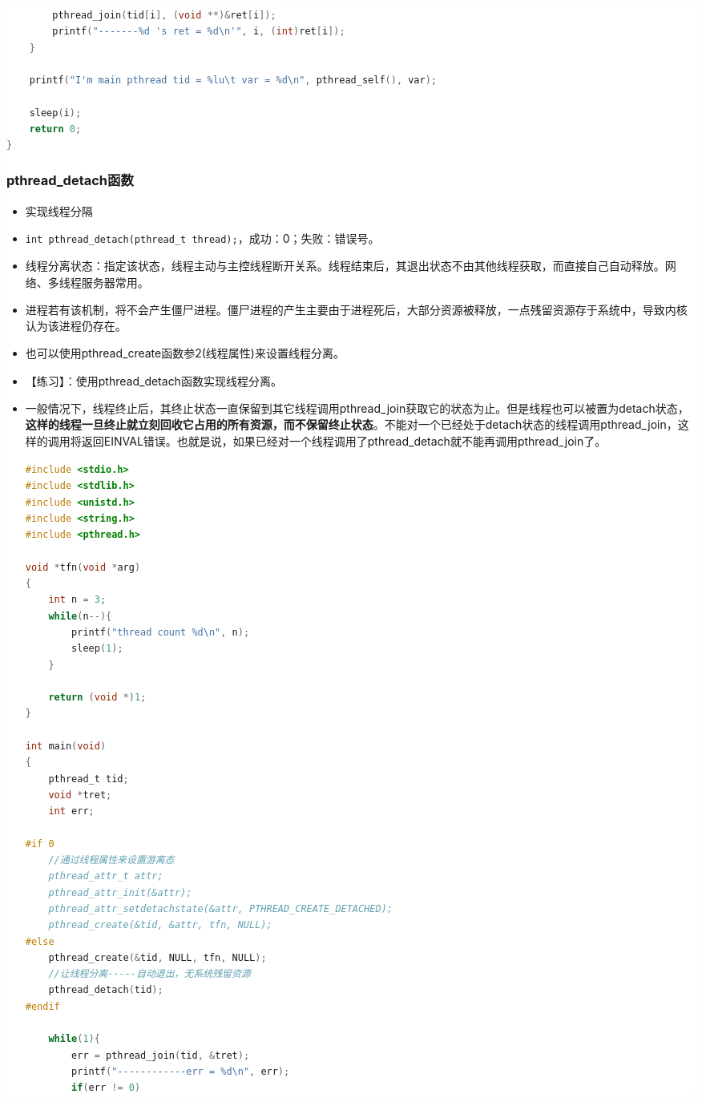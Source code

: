    ```c
           pthread_join(tid[i], (void **)&ret[i]);
           printf("-------%d 's ret = %d\n'", i, (int)ret[i]);
       }
   
       printf("I'm main pthread tid = %lu\t var = %d\n", pthread_self(), var);
   
       sleep(i);
       return 0;
   }
   ```

### pthread_detach函数

- 实现线程分隔
- `int pthread_detach(pthread_t thread);`，成功：0；失败：错误号。
- 线程分离状态：指定该状态，线程主动与主控线程断开关系。线程结束后，其退出状态不由其他线程获取，而直接自己自动释放。网络、多线程服务器常用。
- 进程若有该机制，将不会产生僵尸进程。僵尸进程的产生主要由于进程死后，大部分资源被释放，一点残留资源存于系统中，导致内核认为该进程仍存在。
- 也可以使用pthread_create函数参2(线程属性)来设置线程分离。
- 【练习】：使用pthread_detach函数实现线程分离。
- 一般情况下，线程终止后，其终止状态一直保留到其它线程调用pthread_join获取它的状态为止。但是线程也可以被置为detach状态，**这样的线程一旦终止就立刻回收它占用的所有资源，而不保留终止状态**。不能对一个已经处于detach状态的线程调用pthread_join，这样的调用将返回EINVAL错误。也就是说，如果已经对一个线程调用了pthread_detach就不能再调用pthread_join了。

   ```c
   #include <stdio.h>
   #include <stdlib.h>
   #include <unistd.h>
   #include <string.h>
   #include <pthread.h>
   
   void *tfn(void *arg)
   {
       int n = 3;
       while(n--){
           printf("thread count %d\n", n); 
           sleep(1);
       }   
   
       return (void *)1;
   }
   
   int main(void)
   {
       pthread_t tid;
       void *tret;
       int err;
   
   #if 0                                                                                                 
       //通过线程属性来设置游离态
       pthread_attr_t attr;
       pthread_attr_init(&attr);
       pthread_attr_setdetachstate(&attr, PTHREAD_CREATE_DETACHED);
       pthread_create(&tid, &attr, tfn, NULL);
   #else
       pthread_create(&tid, NULL, tfn, NULL);
       //让线程分离-----自动退出，无系统残留资源
       pthread_detach(tid);
   #endif
   
       while(1){
           err = pthread_join(tid, &tret);
           printf("------------err = %d\n", err);
           if(err != 0)
   ```